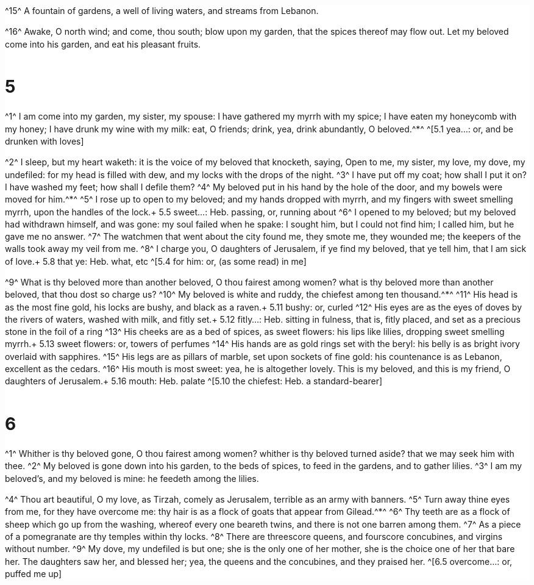 ^15^ A fountain of gardens, a well of living waters, and streams from Lebanon. 

^16^ Awake, O north wind; and come, thou south; blow upon my garden, that the spices thereof may flow out. Let my beloved come into his garden, and eat his pleasant fruits. 

# 5 
^1^ I am come into my garden, my sister, my spouse: I have gathered my myrrh with my spice; I have eaten my honeycomb with my honey; I have drunk my wine with my milk: eat, O friends; drink, yea, drink abundantly, O beloved.^*^ 
^[5.1 yea…: or, and be drunken with loves]

^2^ I sleep, but my heart waketh: it is the voice of my beloved that knocketh, saying, Open to me, my sister, my love, my dove, my undefiled: for my head is filled with dew, and my locks with the drops of the night. ^3^ I have put off my coat; how shall I put it on? I have washed my feet; how shall I defile them? ^4^ My beloved put in his hand by the hole of the door, and my bowels were moved for him.^*^ ^5^ I rose up to open to my beloved; and my hands dropped with myrrh, and my fingers with sweet smelling myrrh, upon the handles of the lock.+ 5.5 sweet…: Heb. passing, or, running about ^6^ I opened to my beloved; but my beloved had withdrawn himself, and was gone: my soul failed when he spake: I sought him, but I could not find him; I called him, but he gave me no answer. ^7^ The watchmen that went about the city found me, they smote me, they wounded me; the keepers of the walls took away my veil from me. ^8^ I charge you, O daughters of Jerusalem, if ye find my beloved, that ye tell him, that I am sick of love.+ 5.8 that ye: Heb. what, etc 
^[5.4 for him: or, (as some read) in me]

^9^ What is thy beloved more than another beloved, O thou fairest among women? what is thy beloved more than another beloved, that thou dost so charge us? ^10^ My beloved is white and ruddy, the chiefest among ten thousand.^*^ ^11^ His head is as the most fine gold, his locks are bushy, and black as a raven.+ 5.11 bushy: or, curled ^12^ His eyes are as the eyes of doves by the rivers of waters, washed with milk, and fitly set.+ 5.12 fitly…: Heb. sitting in fulness, that is, fitly placed, and set as a precious stone in the foil of a ring ^13^ His cheeks are as a bed of spices, as sweet flowers: his lips like lilies, dropping sweet smelling myrrh.+ 5.13 sweet flowers: or, towers of perfumes ^14^ His hands are as gold rings set with the beryl: his belly is as bright ivory overlaid with sapphires. ^15^ His legs are as pillars of marble, set upon sockets of fine gold: his countenance is as Lebanon, excellent as the cedars. ^16^ His mouth is most sweet: yea, he is altogether lovely. This is my beloved, and this is my friend, O daughters of Jerusalem.+ 5.16 mouth: Heb. palate
^[5.10 the chiefest: Heb. a standard-bearer] 

# 6 
^1^ Whither is thy beloved gone, O thou fairest among women? whither is thy beloved turned aside? that we may seek him with thee. ^2^ My beloved is gone down into his garden, to the beds of spices, to feed in the gardens, and to gather lilies. ^3^ I am my beloved’s, and my beloved is mine: he feedeth among the lilies. 

^4^ Thou art beautiful, O my love, as Tirzah, comely as Jerusalem, terrible as an army with banners. ^5^ Turn away thine eyes from me, for they have overcome me: thy hair is as a flock of goats that appear from Gilead.^*^ ^6^ Thy teeth are as a flock of sheep which go up from the washing, whereof every one beareth twins, and there is not one barren among them. ^7^ As a piece of a pomegranate are thy temples within thy locks. ^8^ There are threescore queens, and fourscore concubines, and virgins without number. ^9^ My dove, my undefiled is but one; she is the only one of her mother, she is the choice one of her that bare her. The daughters saw her, and blessed her; yea, the queens and the concubines, and they praised her. 
^[6.5 overcome…: or, puffed me up]
